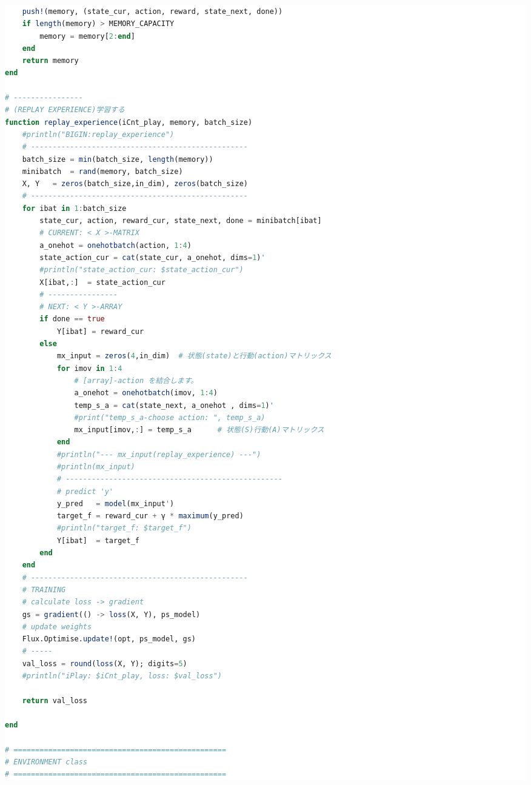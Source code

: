 ```julia
    push!(memory, (state_cur, action, reward, state_next, done))
    if length(memory) > MEMORY_CAPACITY
        memory = memory[2:end]
    end
    return memory
end

# ----------------
# (REPLAY EXPERIENCE)学習する
function replay_experience(iCnt_play, memory, batch_size)
    #println("BIGIN:replay_experience")
    # --------------------------------------------------
    batch_size = min(batch_size, length(memory))
    minibatch  = rand(memory, batch_size)
    X, Y   = zeros(batch_size,in_dim), zeros(batch_size)
    # --------------------------------------------------
    for ibat in 1:batch_size
        state_cur, action, reward_cur, state_next, done = minibatch[ibat]
        # CURRENT: < X >-MATRIX
        a_onehot = onehotbatch(action, 1:4)
        state_action_cur = cat(state_cur, a_onehot, dims=1)'
        #println("state_action_cur: $state_action_cur")
        X[ibat,:]  = state_action_cur
        # ----------------
        # NEXT: < Y >-ARRAY
        if done == true
            Y[ibat] = reward_cur
        else
            mx_input = zeros(4,in_dim)  # 状態(state)と行動(action)マトリックス
            for imov in 1:4
                # [array]-action を結合します。
                a_onehot = onehotbatch(imov, 1:4)
                temp_s_a = cat(state_next, a_onehot , dims=1)'
                #print("temp_s_a-choose action: ", temp_s_a)
                mx_input[imov,:] = temp_s_a      # 状態(S)行動(A)マトリックス
            end
            #println("--- mx_input(replay_experience) ---")
            #println(mx_input)
            # --------------------------------------------------
            # predict 'y'
            y_pred   = model(mx_input')
            target_f = reward_cur + γ * maximum(y_pred)
            #println("target_f: $target_f")
            Y[ibat]  = target_f
        end
    end
    # --------------------------------------------------
    # TRAINING
    # calculate loss -> gradient
    gs = gradient(() -> loss(X, Y), ps_model)
    # update weights
    Flux.Optimise.update!(opt, ps_model, gs)
    # -----
    val_loss = round(loss(X, Y); digits=5)
    #println("iPlay: $iCnt_play, loss: $val_loss")

    return val_loss

end

# =================================================
# ENVIRONMENT class
# =================================================
```